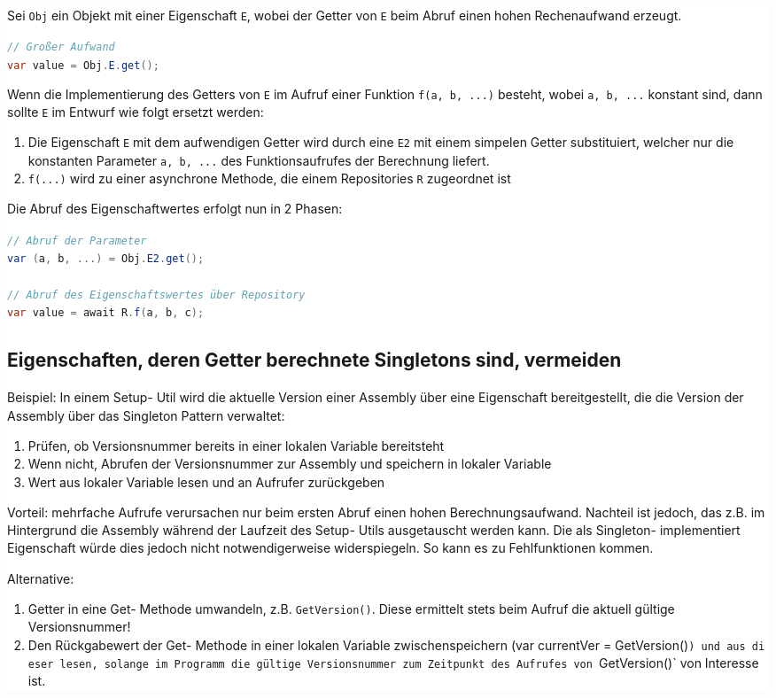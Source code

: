 Sei `Obj` ein Objekt mit einer Eigenschaft `E`, wobei der Getter von `E` beim Abruf einen hohen Rechenaufwand erzeugt. 

```c#
// Großer Aufwand
var value = Obj.E.get();

```

Wenn die Implementierung des Getters von `E` im Aufruf einer Funktion `f(a, b, ...)` besteht, wobei `a, b, ...` konstant sind, dann sollte
`E` im Entwurf wie folgt ersetzt werden:

1. Die Eigenschaft `E` mit dem aufwendigen Getter wird durch eine `E2` mit einem simpelen Getter substituiert, welcher nur die konstanten Parameter `a, b, ...` des Funktionsaufrufes der Berechnung liefert.
2. `f(...)`  wird zu einer asynchrone Methode, die einem Repositories `R` zugeordnet ist

Die Abruf des Eigenschaftwertes erfolgt nun in 2 Phasen:

``` c#
// Abruf der Parameter
var (a, b, ...) = Obj.E2.get();

// Abruf des Eigenschaftswertes über Repository
var value = await R.f(a, b, c);
```

## Eigenschaften, deren Getter berechnete Singletons sind, vermeiden

Beispiel: In einem Setup- Util wird die aktuelle Version einer Assembly über eine Eigenschaft bereitgestellt,
die die Version der Assembly über das Singleton Pattern verwaltet:
1. Prüfen, ob Versionsnummer bereits in einer lokalen Variable bereitsteht 
2. Wenn nicht, Abrufen der Versionsnummer zur Assembly und speichern in lokaler Variable
3. Wert aus lokaler Variable lesen und an Aufrufer zurückgeben

Vorteil: mehrfache Aufrufe verursachen nur beim ersten Abruf einen hohen Berechnungsaufwand.
Nachteil ist jedoch, das z.B. im Hintergrund die Assembly während der Laufzeit des Setup- Utils ausgetauscht werden
kann. Die als Singleton- implementiert Eigenschaft würde dies jedoch nicht notwendigerweise widerspiegeln. So kann
es zu Fehlfunktionen kommen.

Alternative:
1. Getter in eine Get- Methode umwandeln, z.B. `GetVersion()`. Diese ermittelt stets beim Aufruf die aktuell gültige 
Versionsnummer!
2. Den Rückgabewert der Get- Methode in einer lokalen Variable zwischenspeichern (var currentVer = GetVersion()`)
und aus dieser lesen, solange im Programm die gültige Versionsnummer zum Zeitpunkt des Aufrufes von `GetVersion()` 
von Interesse ist.
